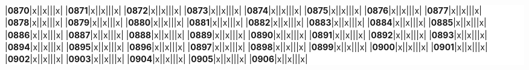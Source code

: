 |**0870**|x||x|||x|
|**0871**|x||x|||x|
|**0872**|x||x|||x|
|**0873**|x||x|||x|
|**0874**|x||x|||x|
|**0875**|x||x|||x|
|**0876**|x||x|||x|
|**0877**|x||x|||x|
|**0878**|x||x|||x|
|**0879**|x||x|||x|
|**0880**|x||x|||x|
|**0881**|x||x|||x|
|**0882**|x||x|||x|
|**0883**|x||x|||x|
|**0884**|x||x|||x|
|**0885**|x||x|||x|
|**0886**|x||x|||x|
|**0887**|x||x|||x|
|**0888**|x||x|||x|
|**0889**|x||x|||x|
|**0890**|x||x|||x|
|**0891**|x||x|||x|
|**0892**|x||x|||x|
|**0893**|x||x|||x|
|**0894**|x||x|||x|
|**0895**|x||x|||x|
|**0896**|x||x|||x|
|**0897**|x||x|||x|
|**0898**|x||x|||x|
|**0899**|x||x|||x|
|**0900**|x||x|||x|
|**0901**|x||x|||x|
|**0902**|x||x|||x|
|**0903**|x||x|||x|
|**0904**|x||x|||x|
|**0905**|x||x|||x|
|**0906**|x||x|||x|